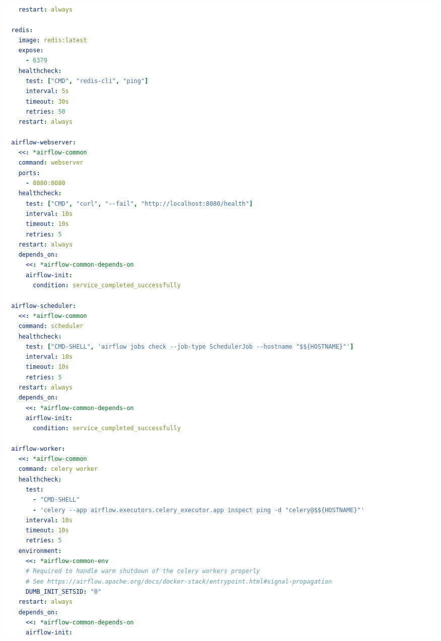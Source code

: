 ```yaml
    restart: always

  redis:
    image: redis:latest
    expose:
      - 6379
    healthcheck:
      test: ["CMD", "redis-cli", "ping"]
      interval: 5s
      timeout: 30s
      retries: 50
    restart: always

  airflow-webserver:
    <<: *airflow-common
    command: webserver
    ports:
      - 8080:8080
    healthcheck:
      test: ["CMD", "curl", "--fail", "http://localhost:8080/health"]
      interval: 10s
      timeout: 10s
      retries: 5
    restart: always
    depends_on:
      <<: *airflow-common-depends-on
      airflow-init:
        condition: service_completed_successfully

  airflow-scheduler:
    <<: *airflow-common
    command: scheduler
    healthcheck:
      test: ["CMD-SHELL", 'airflow jobs check --job-type SchedulerJob --hostname "$${HOSTNAME}"']
      interval: 10s
      timeout: 10s
      retries: 5
    restart: always
    depends_on:
      <<: *airflow-common-depends-on
      airflow-init:
        condition: service_completed_successfully

  airflow-worker:
    <<: *airflow-common
    command: celery worker
    healthcheck:
      test:
        - "CMD-SHELL"
        - 'celery --app airflow.executors.celery_executor.app inspect ping -d "celery@$${HOSTNAME}"'
      interval: 10s
      timeout: 10s
      retries: 5
    environment:
      <<: *airflow-common-env
      # Required to handle warm shutdown of the celery workers properly
      # See https://airflow.apache.org/docs/docker-stack/entrypoint.html#signal-propagation
      DUMB_INIT_SETSID: "0"
    restart: always
    depends_on:
      <<: *airflow-common-depends-on
      airflow-init:
```